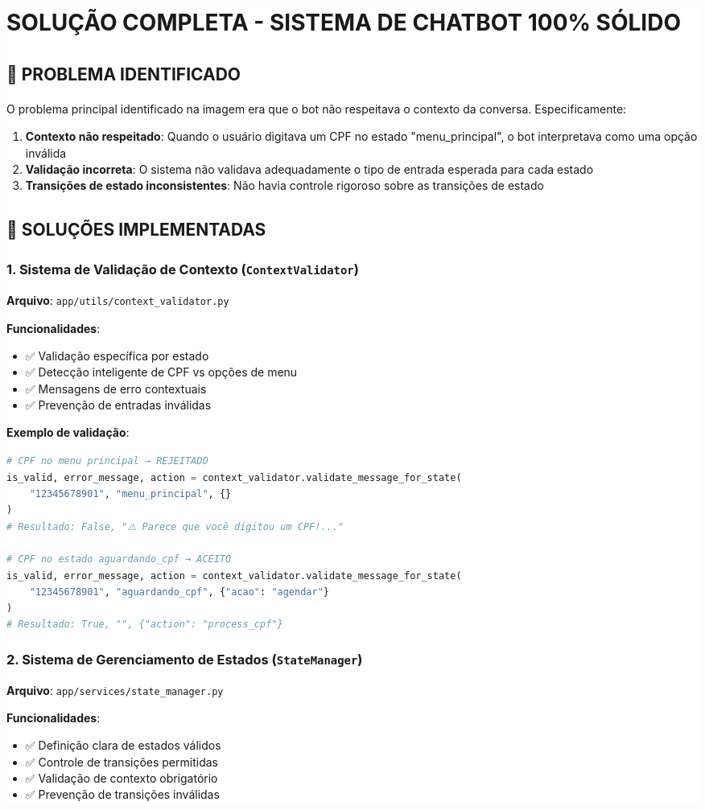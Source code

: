 # SOLUÇÃO COMPLETA - SISTEMA DE CHATBOT 100% SÓLIDO

## 🎯 PROBLEMA IDENTIFICADO

O problema principal identificado na imagem era que o bot não respeitava o contexto da conversa. Especificamente:

1. **Contexto não respeitado**: Quando o usuário digitava um CPF no estado "menu_principal", o bot interpretava como uma opção inválida
2. **Validação incorreta**: O sistema não validava adequadamente o tipo de entrada esperada para cada estado
3. **Transições de estado inconsistentes**: Não havia controle rigoroso sobre as transições de estado

## 🚀 SOLUÇÕES IMPLEMENTADAS

### 1. Sistema de Validação de Contexto (`ContextValidator`)

**Arquivo**: `app/utils/context_validator.py`

**Funcionalidades**:
- ✅ Validação específica por estado
- ✅ Detecção inteligente de CPF vs opções de menu
- ✅ Mensagens de erro contextuais
- ✅ Prevenção de entradas inválidas

**Exemplo de validação**:
```python
# CPF no menu principal → REJEITADO
is_valid, error_message, action = context_validator.validate_message_for_state(
    "12345678901", "menu_principal", {}
)
# Resultado: False, "⚠️ Parece que você digitou um CPF!..."

# CPF no estado aguardando_cpf → ACEITO
is_valid, error_message, action = context_validator.validate_message_for_state(
    "12345678901", "aguardando_cpf", {"acao": "agendar"}
)
# Resultado: True, "", {"action": "process_cpf"}
```

### 2. Sistema de Gerenciamento de Estados (`StateManager`)

**Arquivo**: `app/services/state_manager.py`

**Funcionalidades**:
- ✅ Definição clara de estados válidos
- ✅ Controle de transições permitidas
- ✅ Validação de contexto obrigatório
- ✅ Prevenção de transições inválidas
